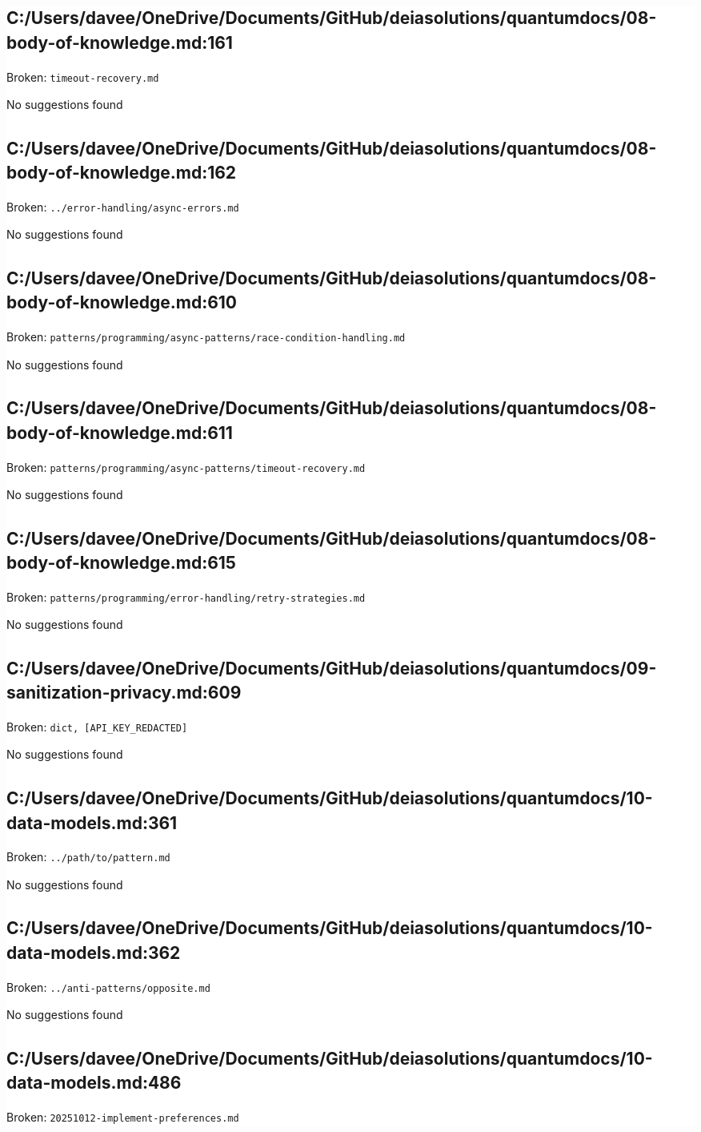 ## C:/Users/davee/OneDrive/Documents/GitHub/deiasolutions/quantumdocs/08-body-of-knowledge.md:161
Broken: `timeout-recovery.md`

No suggestions found

## C:/Users/davee/OneDrive/Documents/GitHub/deiasolutions/quantumdocs/08-body-of-knowledge.md:162
Broken: `../error-handling/async-errors.md`

No suggestions found

## C:/Users/davee/OneDrive/Documents/GitHub/deiasolutions/quantumdocs/08-body-of-knowledge.md:610
Broken: `patterns/programming/async-patterns/race-condition-handling.md`

No suggestions found

## C:/Users/davee/OneDrive/Documents/GitHub/deiasolutions/quantumdocs/08-body-of-knowledge.md:611
Broken: `patterns/programming/async-patterns/timeout-recovery.md`

No suggestions found

## C:/Users/davee/OneDrive/Documents/GitHub/deiasolutions/quantumdocs/08-body-of-knowledge.md:615
Broken: `patterns/programming/error-handling/retry-strategies.md`

No suggestions found

## C:/Users/davee/OneDrive/Documents/GitHub/deiasolutions/quantumdocs/09-sanitization-privacy.md:609
Broken: `dict, [API_KEY_REDACTED]`

No suggestions found

## C:/Users/davee/OneDrive/Documents/GitHub/deiasolutions/quantumdocs/10-data-models.md:361
Broken: `../path/to/pattern.md`

No suggestions found

## C:/Users/davee/OneDrive/Documents/GitHub/deiasolutions/quantumdocs/10-data-models.md:362
Broken: `../anti-patterns/opposite.md`

No suggestions found

## C:/Users/davee/OneDrive/Documents/GitHub/deiasolutions/quantumdocs/10-data-models.md:486
Broken: `20251012-implement-preferences.md`
